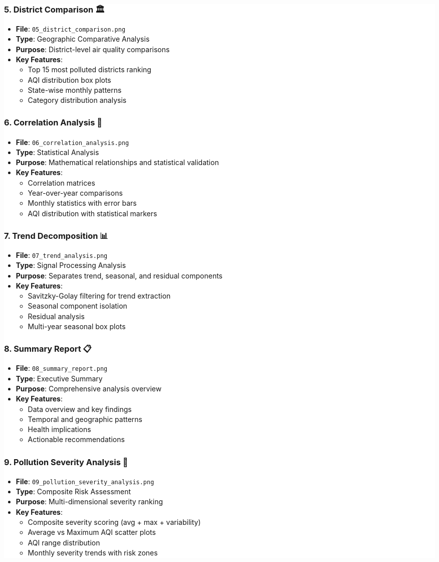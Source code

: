 ### 5. **District Comparison** 🏛️
- **File**: `05_district_comparison.png`
- **Type**: Geographic Comparative Analysis
- **Purpose**: District-level air quality comparisons
- **Key Features**:
  - Top 15 most polluted districts ranking
  - AQI distribution box plots
  - State-wise monthly patterns
  - Category distribution analysis

### 6. **Correlation Analysis** 🔗
- **File**: `06_correlation_analysis.png`
- **Type**: Statistical Analysis
- **Purpose**: Mathematical relationships and statistical validation
- **Key Features**:
  - Correlation matrices
  - Year-over-year comparisons
  - Monthly statistics with error bars
  - AQI distribution with statistical markers

### 7. **Trend Decomposition** 📊
- **File**: `07_trend_analysis.png`
- **Type**: Signal Processing Analysis
- **Purpose**: Separates trend, seasonal, and residual components
- **Key Features**:
  - Savitzky-Golay filtering for trend extraction
  - Seasonal component isolation
  - Residual analysis
  - Multi-year seasonal box plots

### 8. **Summary Report** 📋
- **File**: `08_summary_report.png`
- **Type**: Executive Summary
- **Purpose**: Comprehensive analysis overview
- **Key Features**:
  - Data overview and key findings
  - Temporal and geographic patterns
  - Health implications
  - Actionable recommendations

### 9. **Pollution Severity Analysis** 🚨
- **File**: `09_pollution_severity_analysis.png`
- **Type**: Composite Risk Assessment
- **Purpose**: Multi-dimensional severity ranking
- **Key Features**:
  - Composite severity scoring (avg + max + variability)
  - Average vs Maximum AQI scatter plots
  - AQI range distribution
  - Monthly severity trends with risk zones
